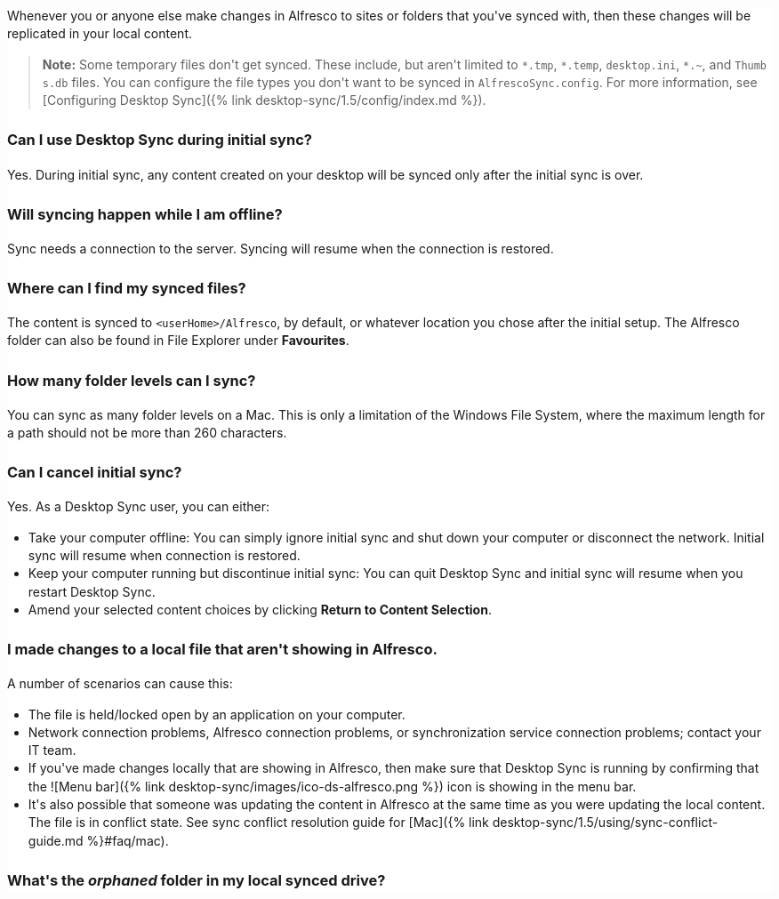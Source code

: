 Whenever you or anyone else make changes in Alfresco to sites or folders that you've synced with, then these changes will be replicated in your local content.

>**Note:** Some temporary files don't get synced. These include, but aren't limited to `*.tmp`, `*.temp`, `desktop.ini`, `*.~`, and `Thumbs.db` files. You can configure the file types you don't want to be synced in `AlfrescoSync.config`. For more information, see [Configuring Desktop Sync]({% link desktop-sync/1.5/config/index.md %}).

### Can I use Desktop Sync during initial sync?

Yes. During initial sync, any content created on your desktop will be synced only after the initial sync is over.

### Will syncing happen while I am offline?

Sync needs a connection to the server. Syncing will resume when the connection is restored.

### Where can I find my synced files?

The content is synced to `<userHome>/Alfresco`, by default, or whatever location you chose after the initial setup. The Alfresco folder can also be found in File Explorer under **Favourites**.

### How many folder levels can I sync?

You can sync as many folder levels on a Mac. This is only a limitation of the Windows File System, where the maximum length for a path should not be more than 260 characters.

### Can I cancel initial sync?

Yes. As a Desktop Sync user, you can either:

* Take your computer offline: You can simply ignore initial sync and shut down your computer or disconnect the network. Initial sync will resume when connection is restored.
* Keep your computer running but discontinue initial sync: You can quit Desktop Sync and initial sync will resume when you restart Desktop Sync.
* Amend your selected content choices by clicking **Return to Content Selection**.

### I made changes to a local file that aren't showing in Alfresco.

A number of scenarios can cause this:

* The file is held/locked open by an application on your computer.
* Network connection problems, Alfresco connection problems, or synchronization service connection problems; contact your IT team.
* If you've made changes locally that are showing in Alfresco, then make sure that Desktop Sync is running by confirming that the ![Menu bar]({% link desktop-sync/images/ico-ds-alfresco.png %}) icon is showing in the menu bar.
* It's also possible that someone was updating the content in Alfresco at the same time as you were updating the local content. The file is in conflict state. See sync conflict resolution guide for [Mac]({% link desktop-sync/1.5/using/sync-conflict-guide.md %}#faq/mac).

### What's the *orphaned* folder in my local synced drive?
